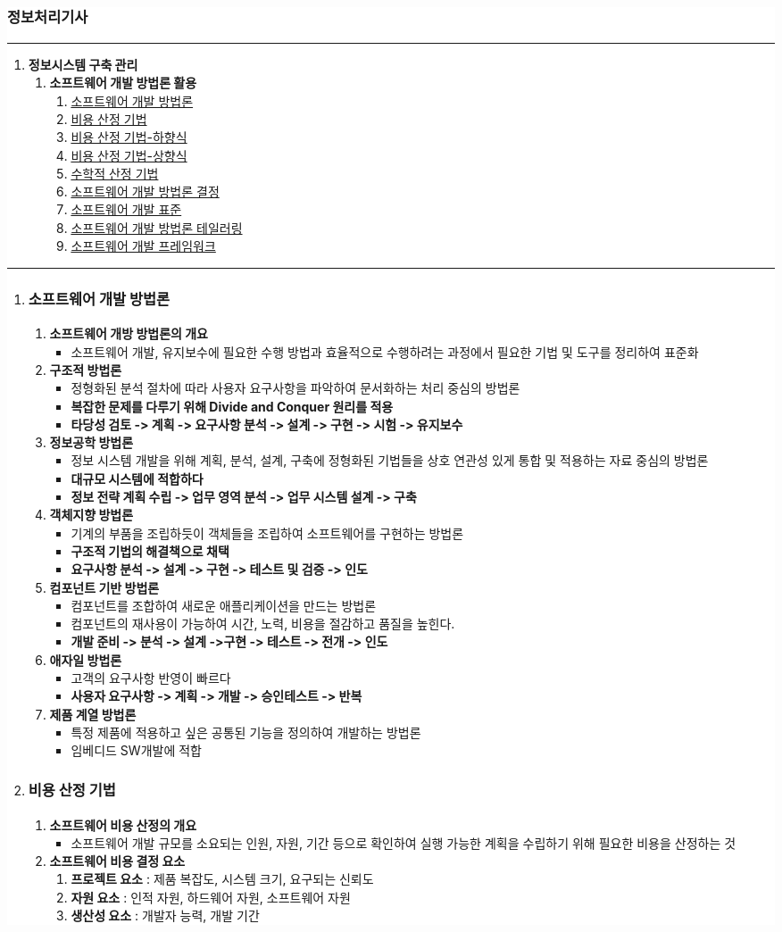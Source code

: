 ### 정보처리기사

---

1. **정보시스템 구축 관리**
	1. **소프트웨어 개발 방법론 활용**
		1. [소프트웨어 개발 방법론](#소프트웨어-개발-방법론)
		2. [비용 산정 기법](#비용-산정-기법)
		3. [비용 산정 기법-하향식](#비용-산정-기법-하향식)
		4. [비용 산정 기법-상향식](#비용-산정-기법-상향식)
		5. [수학적 산정 기법](#수학적-산정-기법)
		6. [소프트웨어 개발 방법론 결정](#소프트웨어-개발-방법론-결정)
		7. [소프트웨어 개발 표준](#소프트웨어-개발-표준)
		8. [소프트웨어 개발 방법론 테일러링](#소프트웨어-개발-방법론-테일러링)
		9. [소프트웨어 개발 프레임워크](#소프트웨어-개발-프레임워크)

---

1. ### 소프트웨어 개발 방법론

	1. **소프트웨어 개방 방법론의 개요**
		* 소프트웨어 개발, 유지보수에 필요한 수행 방법과 효율적으로 수행하려는 과정에서 필요한 기법 및 도구를 정리하여 표준화
	2. **구조적 방법론**
		* 정형화된 분석 절차에 따라 사용자 요구사항을 파악하여 문서화하는 처리 중심의 방법론
		* **복잡한 문제를 다루기 위해 Divide and Conquer 원리를 적용**
		* **타당성 검토 -> 계획 -> 요구사항 분석 -> 설계 -> 구현 -> 시험 -> 유지보수**
	3. **정보공학 방법론**
		* 정보 시스템 개발을 위해 계획, 분석, 설계, 구축에 정형화된 기법들을 상호 연관성 있게 통합 및 적용하는 자료 중심의 방법론
		* **대규모 시스템에 적합하다**
		* **정보 전략 계획 수립 -> 업무 영역 분석 -> 업무 시스템 설계 -> 구축**
	4. **객체지향 방법론**
		* 기계의 부품을 조립하듯이 객체들을 조립하여 소프트웨어를 구현하는 방법론
		* **구조적 기법의 해결책으로 채택**
		* **요구사항 분석 -> 설계 -> 구현 -> 테스트 및 검증 -> 인도**
	5. **컴포넌트 기반 방법론**
		* 컴포넌트를 조합하여 새로운 애플리케이션을 만드는 방법론
		* 컴포넌트의 재사용이 가능하여 시간, 노력, 비용을 절감하고 품질을 높힌다.
		* **개발 준비 -> 분석 -> 설계 ->구현 -> 테스트 -> 전개 -> 인도**
	6. **애자일 방법론**
		* 고객의 요구사항 반영이 빠르다
		* **사용자 요구사항 -> 계획 -> 개발 -> 승인테스트 -> 반복**
	7. **제품 계열 방법론**
		* 특정 제품에 적용하고 싶은 공통된 기능을 정의하여 개발하는 방법론
		* 임베디드 SW개발에 적합 

2. ### 비용 산정 기법

	1. **소프트웨어 비용 산정의 개요**
		* 소프트웨어 개발 규모를 소요되는 인원, 자원, 기간 등으로 확인하여 실행 가능한 계획을 수립하기 위해 필요한 비용을 산정하는 것
	2. **소프트웨어 비용 결정 요소**
		1. **프로젝트 요소** : 제품 복잡도, 시스템 크기, 요구되는 신뢰도
		2. **자원 요소** : 인적 자원, 하드웨어 자원, 소프트웨어 자원
		3. **생산성 요소** : 개발자 능력, 개발 기간
